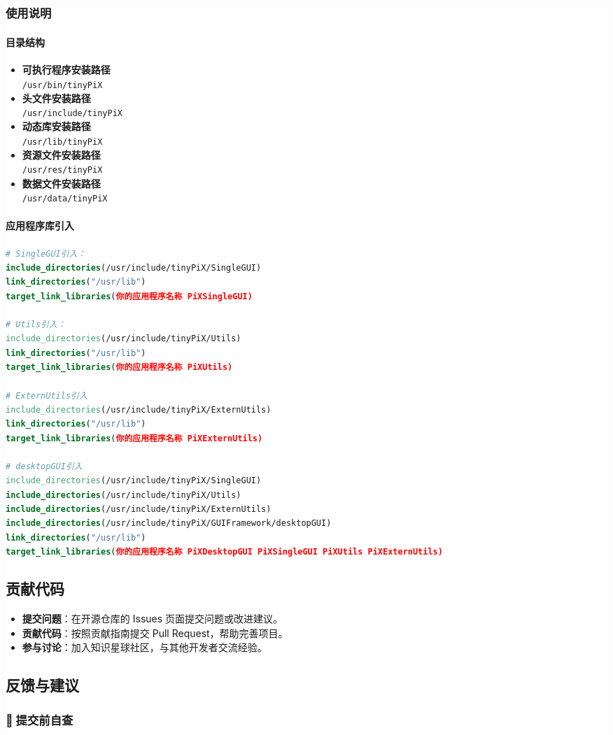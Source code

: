 ### 使用说明

#### 目录结构

- ​**可执行程序安装路径**​  
  `/usr/bin/tinyPiX`
- ​**头文件安装路径**​  
  `/usr/include/tinyPiX`
- ​**动态库安装路径**​  
  `/usr/lib/tinyPiX`
- ​**资源文件安装路径**​  
  `/usr/res/tinyPiX`
- ​**数据文件安装路径**​  
  `/usr/data/tinyPiX`

#### 应用程序库引入

```cmake
# SingleGUI引入：
include_directories(/usr/include/tinyPiX/SingleGUI)
link_directories("/usr/lib")
target_link_libraries(你的应用程序名称 PiXSingleGUI)

# Utils引入：
include_directories(/usr/include/tinyPiX/Utils)
link_directories("/usr/lib")
target_link_libraries(你的应用程序名称 PiXUtils)

# ExternUtils引入
include_directories(/usr/include/tinyPiX/ExternUtils)
link_directories("/usr/lib")
target_link_libraries(你的应用程序名称 PiXExternUtils)

# desktopGUI引入
include_directories(/usr/include/tinyPiX/SingleGUI)
include_directories(/usr/include/tinyPiX/Utils)
include_directories(/usr/include/tinyPiX/ExternUtils)
include_directories(/usr/include/tinyPiX/GUIFramework/desktopGUI)
link_directories("/usr/lib")
target_link_libraries(你的应用程序名称 PiXDesktopGUI PiXSingleGUI PiXUtils PiXExternUtils)
```

## 贡献代码

- **提交问题**：在开源仓库的 Issues 页面提交问题或改进建议。
- **贡献代码**：按照贡献指南提交 Pull Request，帮助完善项目。
- **参与讨论**：加入知识星球社区，与其他开发者交流经验。

## 反馈与建议

### 📝 提交前自查

